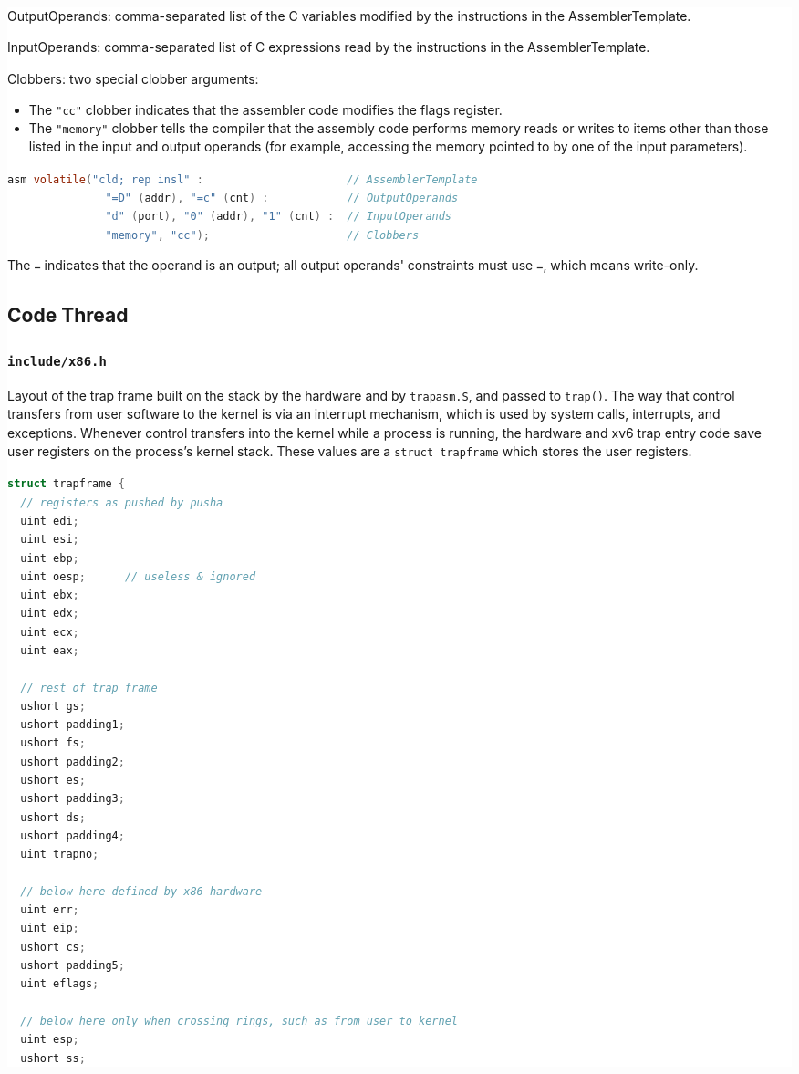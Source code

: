 OutputOperands: comma-separated list of the C variables modified by the instructions in the AssemblerTemplate.

InputOperands: comma-separated list of C expressions read by the instructions in the AssemblerTemplate.

Clobbers:  two special clobber arguments:

- The `"cc"` clobber indicates that the assembler code modifies the flags register.
- The `"memory"` clobber tells the compiler that the assembly code performs memory reads or writes to items other than those listed in the input and output operands (for example, accessing the memory pointed to by one of the input parameters). 

```C
asm volatile("cld; rep insl" :						// AssemblerTemplate
               "=D" (addr), "=c" (cnt) :			// OutputOperands
               "d" (port), "0" (addr), "1" (cnt) :	// InputOperands
               "memory", "cc");						// Clobbers
```

The `=` indicates that the operand is an output; all output operands' constraints must use `=`, which means write-only.

## Code Thread

### `include/x86.h`

Layout of the trap frame built on the stack by the hardware and by `trapasm.S`, and passed to `trap()`. The way that control transfers from user software to the kernel is via an interrupt mechanism, which is used by system calls, interrupts, and exceptions. Whenever control transfers into the kernel while a process is running, the hardware and xv6 trap entry code save user registers on the process’s kernel stack. These values are a `struct trapframe` which stores the user registers.

```C
struct trapframe {
  // registers as pushed by pusha
  uint edi;
  uint esi;
  uint ebp;
  uint oesp;      // useless & ignored
  uint ebx;
  uint edx;
  uint ecx;
  uint eax;

  // rest of trap frame
  ushort gs;
  ushort padding1;
  ushort fs;
  ushort padding2;
  ushort es;
  ushort padding3;
  ushort ds;
  ushort padding4;
  uint trapno;

  // below here defined by x86 hardware
  uint err;
  uint eip;
  ushort cs;
  ushort padding5;
  uint eflags;

  // below here only when crossing rings, such as from user to kernel
  uint esp;
  ushort ss;
```